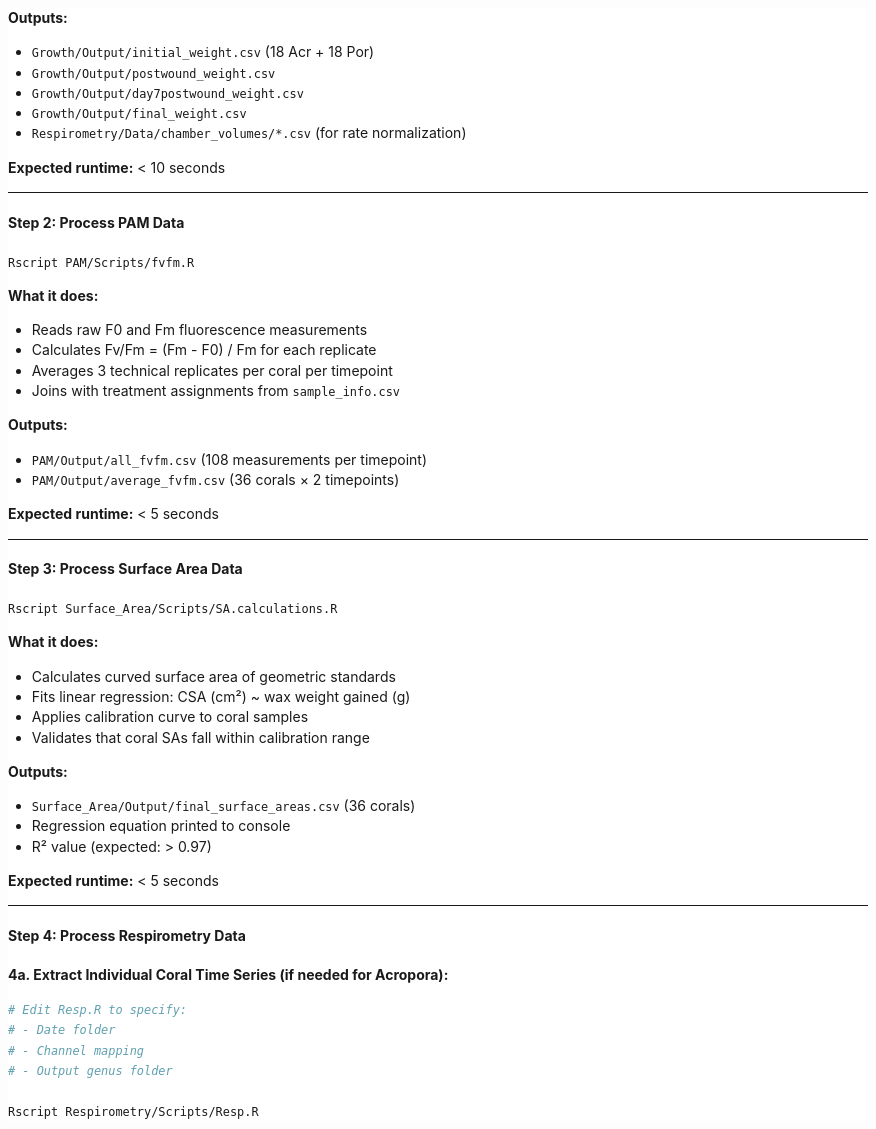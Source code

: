 **Outputs:**
- `Growth/Output/initial_weight.csv` (18 Acr + 18 Por)
- `Growth/Output/postwound_weight.csv`
- `Growth/Output/day7postwound_weight.csv`
- `Growth/Output/final_weight.csv`
- `Respirometry/Data/chamber_volumes/*.csv` (for rate normalization)

**Expected runtime:** < 10 seconds

---

#### Step 2: Process PAM Data
```bash
Rscript PAM/Scripts/fvfm.R
```

**What it does:**
- Reads raw F0 and Fm fluorescence measurements
- Calculates Fv/Fm = (Fm - F0) / Fm for each replicate
- Averages 3 technical replicates per coral per timepoint
- Joins with treatment assignments from `sample_info.csv`

**Outputs:**
- `PAM/Output/all_fvfm.csv` (108 measurements per timepoint)
- `PAM/Output/average_fvfm.csv` (36 corals × 2 timepoints)

**Expected runtime:** < 5 seconds

---

#### Step 3: Process Surface Area Data
```bash
Rscript Surface_Area/Scripts/SA.calculations.R
```

**What it does:**
- Calculates curved surface area of geometric standards
- Fits linear regression: CSA (cm²) ~ wax weight gained (g)
- Applies calibration curve to coral samples
- Validates that coral SAs fall within calibration range

**Outputs:**
- `Surface_Area/Output/final_surface_areas.csv` (36 corals)
- Regression equation printed to console
- R² value (expected: > 0.97)

**Expected runtime:** < 5 seconds

---

#### Step 4: Process Respirometry Data

**4a. Extract Individual Coral Time Series (if needed for Acropora):**
```bash
# Edit Resp.R to specify:
# - Date folder
# - Channel mapping
# - Output genus folder

Rscript Respirometry/Scripts/Resp.R
```
